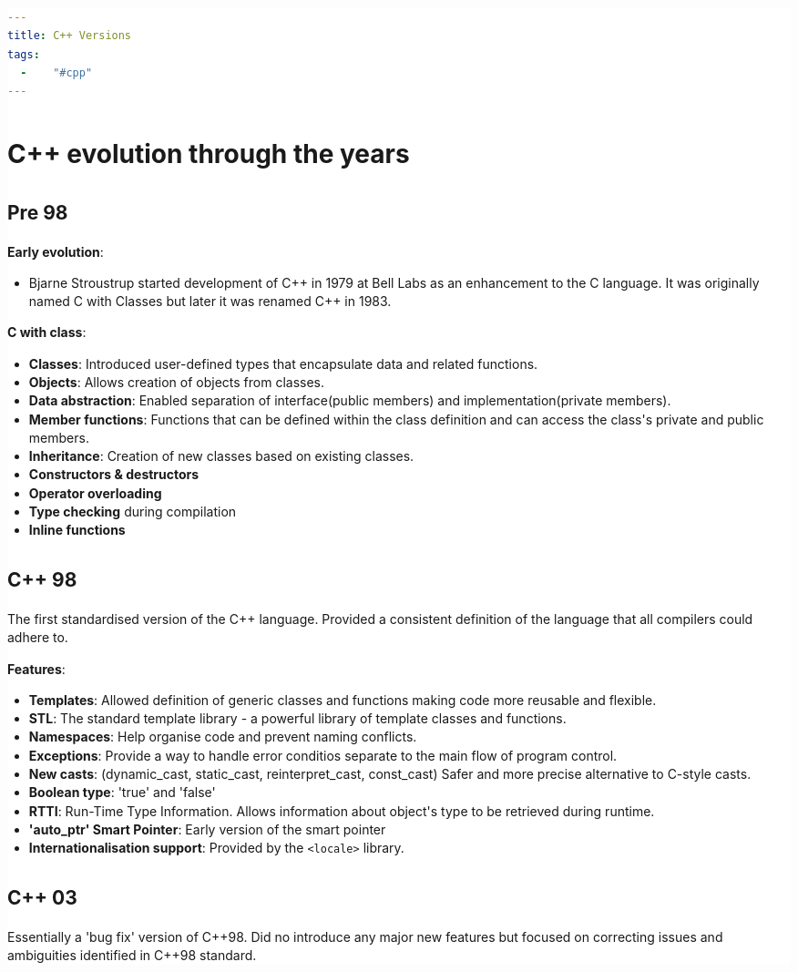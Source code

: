 ```yaml
---
title: C++ Versions
tags:
  -    "#cpp"
---
```


# C++ evolution through the years

## Pre 98
**Early evolution**:
-    Bjarne Stroustrup started development of C++ in 1979 at Bell Labs as an enhancement to the C
language. It was originally named C with Classes but later it was renamed C++ in 1983.

**C with class**:
-    **Classes**: Introduced user-defined types that encapsulate data and related functions.
-    **Objects**: Allows creation of objects from classes.
-    **Data abstraction**: Enabled separation of interface(public members) and implementation(private
members).
-    **Member functions**: Functions that can be defined within the class definition and can access
the class's private and public members.
-    **Inheritance**: Creation of new classes based on existing classes.
-    **Constructors & destructors**
-    **Operator overloading**
-    **Type checking** during compilation
-    **Inline functions**

## C++ 98
The first standardised version of the C++ language. Provided a consistent definition of the
language that all compilers could adhere to.

**Features**:
-    **Templates**: Allowed definition of generic classes and functions making code more reusable
and flexible.
-    **STL**: The standard template library - a powerful library of template classes and functions.
-    **Namespaces**: Help organise code and prevent naming conflicts.
-    **Exceptions**: Provide a way to handle error conditios separate to the main flow of program
control.
-    **New casts**: (dynamic_cast, static_cast, reinterpret_cast, const_cast) Safer and more precise
alternative to C-style casts.
-    **Boolean type**: 'true' and 'false'
-    **RTTI**: Run-Time Type Information. Allows information about object's type to be retrieved
during runtime.
-    **'auto_ptr' Smart Pointer**: Early version of the smart pointer
-    **Internationalisation support**: Provided by the `<locale>` library.

## C++ 03
Essentially a 'bug fix' version of C++98. Did no introduce any major new features but focused on
correcting issues and ambiguities identified in C++98 standard.

